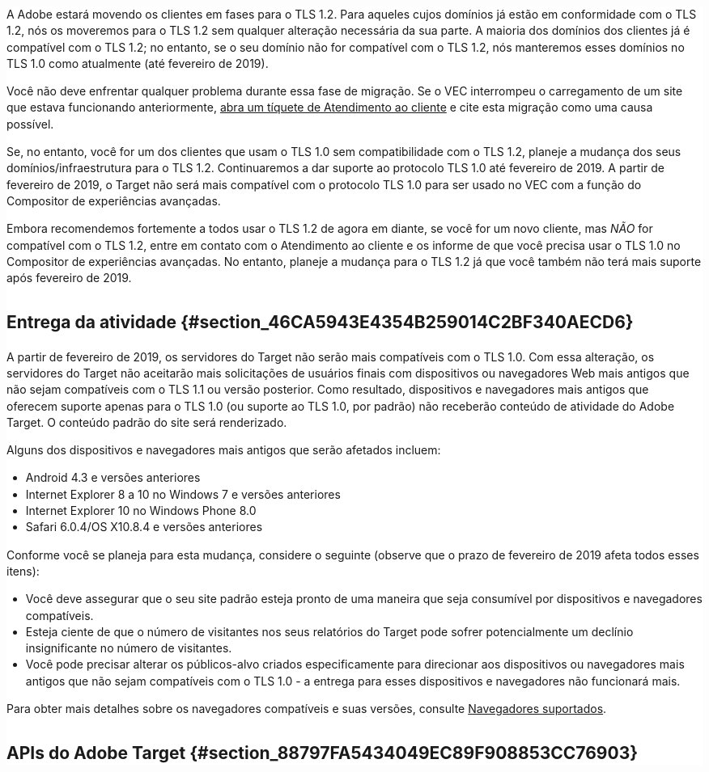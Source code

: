 A Adobe estará movendo os clientes em fases para o TLS 1.2. Para aqueles cujos domínios já estão em conformidade com o TLS 1.2, nós os moveremos para o TLS 1.2 sem qualquer alteração necessária da sua parte. A maioria dos domínios dos clientes já é compatível com o TLS 1.2; no entanto, se o seu domínio não for compatível com o TLS 1.2, nós manteremos esses domínios no TLS 1.0 como atualmente (até fevereiro de 2019).

Você não deve enfrentar qualquer problema durante essa fase de migração. Se o VEC interrompeu o carregamento de um site que estava funcionando anteriormente, [abra um tíquete de Atendimento ao cliente](../../cmp-resources-and-contact-information.md#reference_ACA3391A00EF467B87930A450050077C) e cite esta migração como uma causa possível.

Se, no entanto, você for um dos clientes que usam o TLS 1.0 sem compatibilidade com o TLS 1.2, planeje a mudança dos seus domínios/infraestrutura para o TLS 1.2. Continuaremos a dar suporte ao protocolo TLS 1.0 até fevereiro de 2019. A partir de fevereiro de 2019, o Target não será mais compatível com o protocolo TLS 1.0 para ser usado no VEC com a função do Compositor de experiências avançadas.

Embora recomendemos fortemente a todos usar o TLS 1.2 de agora em diante, se você for um novo cliente, mas *NÃO* for compatível com o TLS 1.2, entre em contato com o Atendimento ao cliente e os informe de que você precisa usar o TLS 1.0 no Compositor de experiências avançadas. No entanto, planeje a mudança para o TLS 1.2 já que você também não terá mais suporte após fevereiro de 2019.

## Entrega da atividade {#section_46CA5943E4354B259014C2BF340AECD6}

A partir de fevereiro de 2019, os servidores do Target não serão mais compatíveis com o TLS 1.0. Com essa alteração, os servidores do Target não aceitarão mais solicitações de usuários finais com dispositivos ou navegadores Web mais antigos que não sejam compatíveis com o TLS 1.1 ou versão posterior. Como resultado, dispositivos e navegadores mais antigos que oferecem suporte apenas para o TLS 1.0 (ou suporte ao TLS 1.0, por padrão) não receberão conteúdo de atividade do Adobe Target. O conteúdo padrão do site será renderizado.

Alguns dos dispositivos e navegadores mais antigos que serão afetados incluem:

* Android 4.3 e versões anteriores
* Internet Explorer 8 a 10 no Windows 7 e versões anteriores
* Internet Explorer 10 no Windows Phone 8.0
* Safari 6.0.4/OS X10.8.4 e versões anteriores

Conforme você se planeja para esta mudança, considere o seguinte (observe que o prazo de fevereiro de 2019 afeta todos esses itens):

* Você deve assegurar que o seu site padrão esteja pronto de uma maneira que seja consumível por dispositivos e navegadores compatíveis.
* Esteja ciente de que o número de visitantes nos seus relatórios do Target pode sofrer potencialmente um declínio insignificante no número de visitantes.
* Você pode precisar alterar os públicos-alvo criados especificamente para direcionar aos dispositivos ou navegadores mais antigos que não sejam compatíveis com o TLS 1.0 - a entrega para esses dispositivos e navegadores não funcionará mais.

Para obter mais detalhes sobre os navegadores compatíveis e suas versões, consulte [Navegadores suportados](../../c-implementing-target/c-considerations-before-you-implement-target/supported-browsers.md#reference_01B4BF99E7D545A7998773202A2F6100).

## APIs do Adobe Target {#section_88797FA5434049EC89F908853CC76903}
